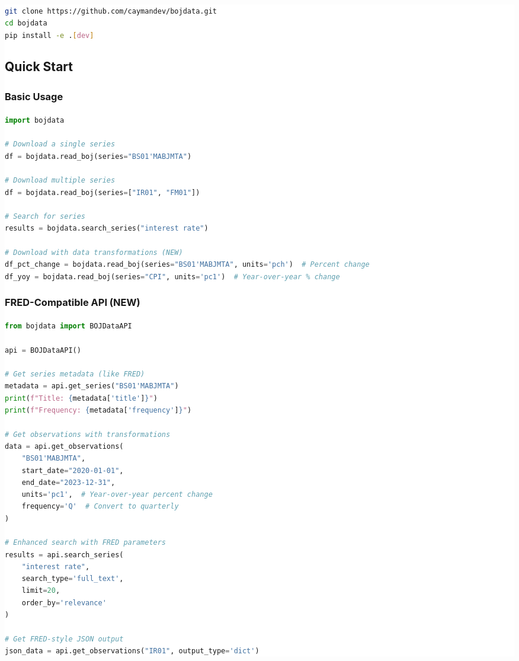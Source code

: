 ```bash
git clone https://github.com/caymandev/bojdata.git
cd bojdata
pip install -e .[dev]
```

## Quick Start

### Basic Usage

```python
import bojdata

# Download a single series
df = bojdata.read_boj(series="BS01'MABJMTA")

# Download multiple series
df = bojdata.read_boj(series=["IR01", "FM01"])

# Search for series
results = bojdata.search_series("interest rate")

# Download with data transformations (NEW)
df_pct_change = bojdata.read_boj(series="BS01'MABJMTA", units='pch')  # Percent change
df_yoy = bojdata.read_boj(series="CPI", units='pc1')  # Year-over-year % change
```

### FRED-Compatible API (NEW)

```python
from bojdata import BOJDataAPI

api = BOJDataAPI()

# Get series metadata (like FRED)
metadata = api.get_series("BS01'MABJMTA")
print(f"Title: {metadata['title']}")
print(f"Frequency: {metadata['frequency']}")

# Get observations with transformations
data = api.get_observations(
    "BS01'MABJMTA",
    start_date="2020-01-01",
    end_date="2023-12-31",
    units='pc1',  # Year-over-year percent change
    frequency='Q'  # Convert to quarterly
)

# Enhanced search with FRED parameters
results = api.search_series(
    "interest rate",
    search_type='full_text',
    limit=20,
    order_by='relevance'
)

# Get FRED-style JSON output
json_data = api.get_observations("IR01", output_type='dict')
```
